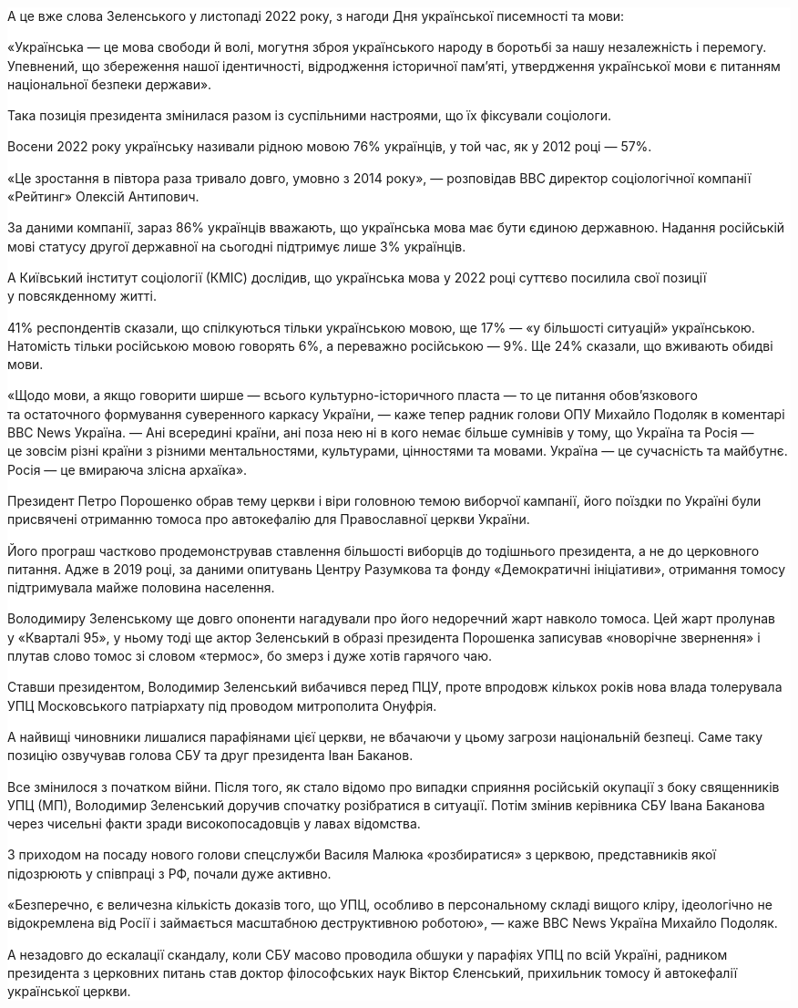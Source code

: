 А це вже слова Зеленського у листопаді 2022 року, з нагоди Дня української писемності та мови:

«Українська — це мова свободи й волі, могутня зброя українського народу в боротьбі за нашу незалежність і перемогу. Упевнений, що збереження нашої ідентичності, відродження історичної пам’яті, утвердження української мови є питанням національної безпеки держави».

Така позиція президента змінилася разом із суспільними настроями, що їх фіксували соціологи.

Восени 2022 року українську називали рідною мовою 76% українців, у той час, як у 2012 році — 57%.

«Це зростання в півтора раза тривало довго, умовно з 2014 року», — розповідав ВВС директор соціологічної компанії «Рейтинг» Олексій Антипович.

За даними компанії, зараз 86% українців вважають, що українська мова має бути єдиною державною. Надання російській мові статусу другої державної на сьогодні підтримує лише 3% українців.

А Київський інститут соціології (КМІС) дослідив, що українська мова у 2022 році суттєво посилила свої позиції у повсякденному житті.

41% респондентів сказали, що спілкуються тільки українською мовою, ще 17% — «у більшості ситуацій» українською. Натомість тільки російською мовою говорять 6%, а переважно російською — 9%. Ще 24% сказали, що вживають обидві мови.

«Щодо мови, а якщо говорити ширше — всього культурно-історичного пласта — то це питання обов’язкового та остаточного формування суверенного каркасу України, — каже тепер радник голови ОПУ Михайло Подоляк в коментарі ВВС News Україна. — Ані всередині країни, ані поза нею ні в кого немає більше сумнівів у тому, що Україна та Росія — це зовсім різні країни з різними ментальностями, культурами, цінностями та мовами. Україна — це сучасність та майбутнє. Росія — це вмираюча злісна архаїка».

Президент Петро Порошенко обрав тему церкви і віри головною темою виборчої кампанії, його поїздки по Україні були присвячені отриманню томоса про автокефалію для Православної церкви України.

Його програш частково продемонстрував ставлення більшості виборців до тодішнього президента, а не до церковного питання. Адже в 2019 році, за даними опитувань Центру Разумкова та фонду «Демократичні ініціативи», отримання томосу підтримувала майже половина населення.

Володимиру Зеленському ще довго опоненти нагадували про його недоречний жарт навколо томоса. Цей жарт пролунав у «Кварталі 95», у ньому тоді ще актор Зеленський в образі президента Порошенка записував «новорічне звернення» і плутав слово томос зі словом «термос», бо змерз і дуже хотів гарячого чаю.

Ставши президентом, Володимир Зеленський вибачився перед ПЦУ, проте впродовж кількох років нова влада толерувала УПЦ Московського патріархату під проводом митрополита Онуфрія.

А найвищі чиновники лишалися парафіянами цієї церкви, не вбачаючи у цьому загрози національній безпеці. Саме таку позицію озвучував голова СБУ та друг президента Іван Баканов.

Все змінилося з початком війни. Після того, як стало відомо про випадки сприяння російській окупації з боку священників УПЦ (МП), Володимир Зеленський доручив спочатку розібратися в ситуації. Потім змінив керівника СБУ Івана Баканова через чисельні факти зради високопосадовців у лавах відомства.

З приходом на посаду нового голови спецслужби Василя Малюка «розбиратися» з церквою, представників якої підозрюють у співпраці з РФ, почали дуже активно.

«Безперечно, є величезна кількість доказів того, що УПЦ, особливо в персональному складі вищого кліру, ідеологічно не відокремлена від Росії і займається масштабною деструктивною роботою», — каже ВВС News Україна Михайло Подоляк.

А незадовго до ескалації скандалу, коли СБУ масово проводила обшуки у парафіях УПЦ по всій Україні, радником президента з церковних питань став доктор філософських наук Віктор Єленський, прихильник томосу й автокефалії української церкви.
